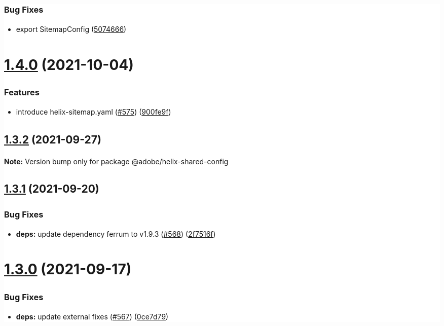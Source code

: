
### Bug Fixes

* export SitemapConfig ([5074666](https://github.com/adobe/helix-shared/commit/5074666d3bdc867e07aac556addd5956be0103e6))





# [1.4.0](https://github.com/adobe/helix-shared/compare/@adobe/helix-shared-config@1.3.2...@adobe/helix-shared-config@1.4.0) (2021-10-04)


### Features

* introduce helix-sitemap.yaml ([#575](https://github.com/adobe/helix-shared/issues/575)) ([900fe9f](https://github.com/adobe/helix-shared/commit/900fe9fdde4989cdb444b7b4d2ae3aa98965af3e))





## [1.3.2](https://github.com/adobe/helix-shared/compare/@adobe/helix-shared-config@1.3.1...@adobe/helix-shared-config@1.3.2) (2021-09-27)

**Note:** Version bump only for package @adobe/helix-shared-config





## [1.3.1](https://github.com/adobe/helix-shared/compare/@adobe/helix-shared-config@1.3.0...@adobe/helix-shared-config@1.3.1) (2021-09-20)


### Bug Fixes

* **deps:** update dependency ferrum to v1.9.3 ([#568](https://github.com/adobe/helix-shared/issues/568)) ([2f7516f](https://github.com/adobe/helix-shared/commit/2f7516fb3ba5aa4041e6d55069f307cef6bf823a))





# [1.3.0](https://github.com/adobe/helix-shared/compare/@adobe/helix-shared-config@1.2.3...@adobe/helix-shared-config@1.3.0) (2021-09-17)


### Bug Fixes

* **deps:** update external fixes ([#567](https://github.com/adobe/helix-shared/issues/567)) ([0ce7d79](https://github.com/adobe/helix-shared/commit/0ce7d79342e070b7ad933582fcec8b9b4c60a465))
